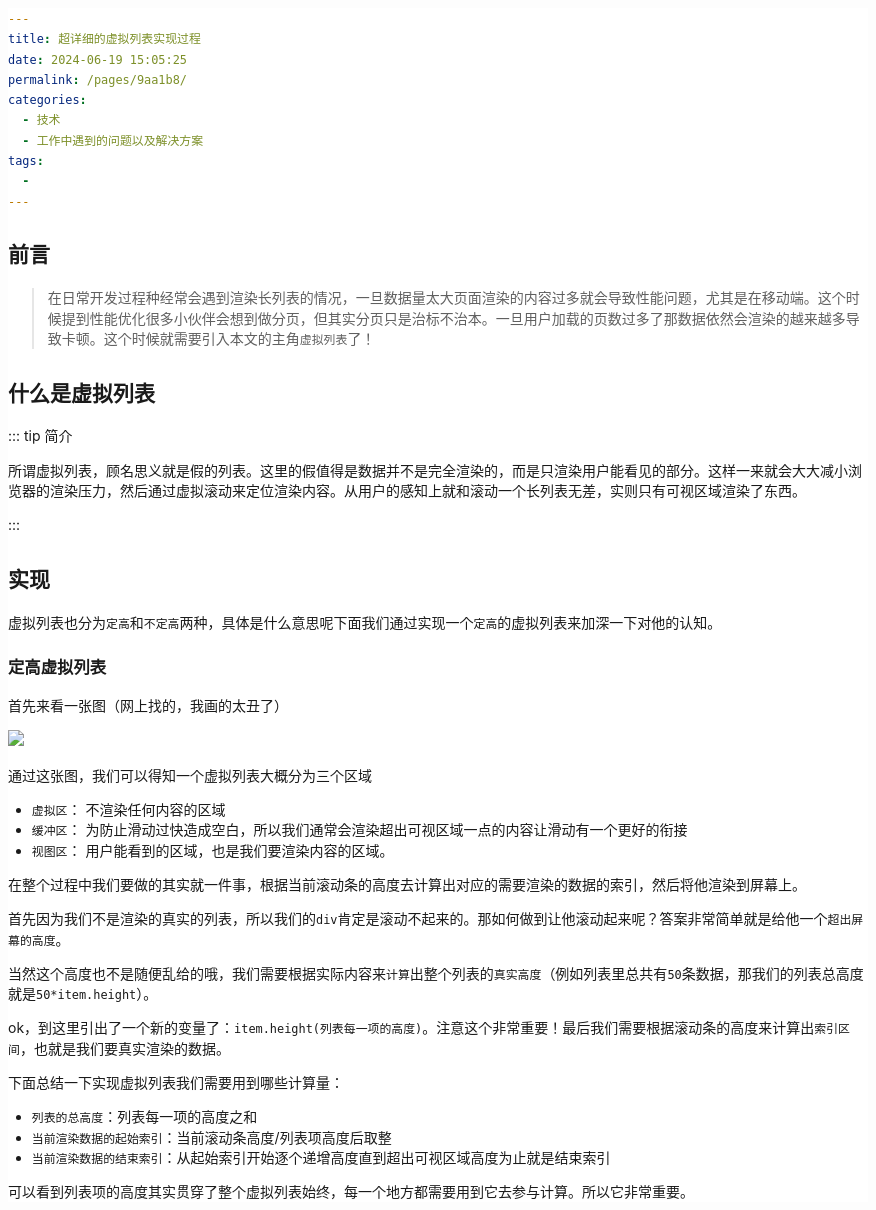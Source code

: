 ```yaml
---
title: 超详细的虚拟列表实现过程
date: 2024-06-19 15:05:25
permalink: /pages/9aa1b8/
categories:
  - 技术
  - 工作中遇到的问题以及解决方案
tags:
  - 
---
```

## 前言
>在日常开发过程种经常会遇到渲染长列表的情况，一旦数据量太大页面渲染的内容过多就会导致性能问题，尤其是在移动端。这个时候提到性能优化很多小伙伴会想到做分页，但其实分页只是治标不治本。一旦用户加载的页数过多了那数据依然会渲染的越来越多导致卡顿。这个时候就需要引入本文的主角``虚拟列表``了！

## 什么是虚拟列表
::: tip 简介

所谓虚拟列表，顾名思义就是假的列表。这里的假值得是数据并不是完全渲染的，而是只渲染用户能看见的部分。这样一来就会大大减小浏览器的渲染压力，然后通过虚拟滚动来定位渲染内容。从用户的感知上就和滚动一个长列表无差，实则只有可视区域渲染了东西。

:::

## 实现

虚拟列表也分为``定高``和``不定高``两种，具体是什么意思呢下面我们通过实现一个``定高``的虚拟列表来加深一下对他的认知。

### 定高虚拟列表

首先来看一张图（网上找的，我画的太丑了）

<img src="https://p3-juejin.byteimg.com/tos-cn-i-k3u1fbpfcp/dbc6127374f947a29ad9837a62c64f54~tplv-k3u1fbpfcp-zoom-in-crop-mark:1512:0:0:0.awebp?" class="img"/>

通过这张图，我们可以得知一个虚拟列表大概分为三个区域
- ``虚拟区``： 不渲染任何内容的区域
- ``缓冲区``： 为防止滑动过快造成空白，所以我们通常会渲染超出可视区域一点的内容让滑动有一个更好的衔接
- ``视图区``： 用户能看到的区域，也是我们要渲染内容的区域。

在整个过程中我们要做的其实就一件事，根据当前滚动条的高度去计算出对应的需要渲染的数据的索引，然后将他渲染到屏幕上。

首先因为我们不是渲染的真实的列表，所以我们的``div``肯定是滚动不起来的。那如何做到让他滚动起来呢？答案非常简单就是给他一个``超出屏幕的高度``。

当然这个高度也不是随便乱给的哦，我们需要根据实际内容来``计算``出整个列表的``真实高度``（例如列表里总共有``50``条数据，那我们的列表总高度就是``50*item.height``）。

ok，到这里引出了一个新的变量了：``item.height(列表每一项的高度)``。注意这个非常重要！最后我们需要根据滚动条的高度来计算出``索引区间``，也就是我们要真实渲染的数据。

下面总结一下实现虚拟列表我们需要用到哪些计算量：
- ``列表的总高度``：列表每一项的高度之和
- ``当前渲染数据的起始索引``：当前滚动条高度/列表项高度后取整
- ``当前渲染数据的结束索引``：从起始索引开始逐个递增高度直到超出可视区域高度为止就是结束索引

可以看到列表项的高度其实贯穿了整个虚拟列表始终，每一个地方都需要用到它去参与计算。所以它非常重要。
